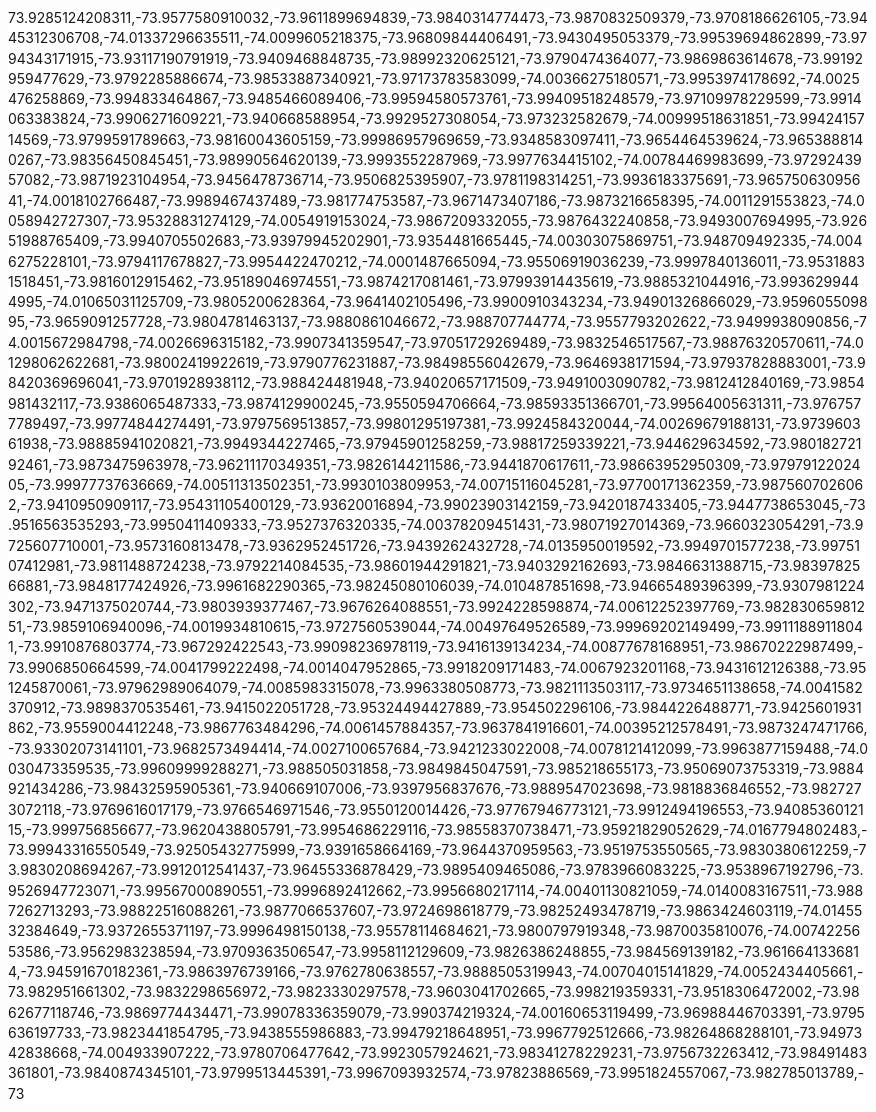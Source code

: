 73.9285124208311,-73.9577580910032,-73.9611899694839,-73.9840314774473,-73.9870832509379,-73.9708186626105,-73.9445312306708,-74.01337296635511,-74.0099605218375,-73.96809844406491,-73.9430495053379,-73.99539694862899,-73.9794343171915,-73.93117190791919,-73.9409468848735,-73.98992320625121,-73.9790474364077,-73.9869863614678,-73.99192959477629,-73.9792285886674,-73.98533887340921,-73.97173783583099,-74.00366275180571,-73.9953974178692,-74.0025476258869,-73.994833464867,-73.9485466089406,-73.99594580573761,-73.99409518248579,-73.97109978229599,-73.9914063383824,-73.9906271609221,-73.940668588954,-73.9929527308054,-73.973232582679,-74.00999518631851,-73.9942415714569,-73.9799591789663,-73.98160043605159,-73.99986957969659,-73.9348583097411,-73.9654464539624,-73.9653888140267,-73.98356450845451,-73.98990564620139,-73.9993552287969,-73.9977634415102,-74.00784469983699,-73.9729243957082,-73.9871923104954,-73.9456478736714,-73.9506825395907,-73.9781198314251,-73.9936183375691,-73.96575063095641,-74.0018102766487,-73.9989467437489,-73.981774753587,-73.9671473407186,-73.9873216658395,-74.0011291553823,-74.0058942727307,-73.95328831274129,-74.0054919153024,-73.9867209332055,-73.9876432240858,-73.9493007694995,-73.92651988765409,-73.9940705502683,-73.93979945202901,-73.9354481665445,-74.00303075869751,-73.948709492335,-74.0046275228101,-73.9794117678827,-73.9954422470212,-74.0001487665094,-73.95506919036239,-73.9997840136011,-73.95318831518451,-73.9816012915462,-73.95189046974551,-73.9874217081461,-73.97993914435619,-73.9885321044916,-73.9936299444995,-74.01065031125709,-73.9805200628364,-73.9641402105496,-73.9900910343234,-73.94901326866029,-73.959605509895,-73.9659091257728,-73.9804781463137,-73.9880861046672,-73.988707744774,-73.9557793202622,-73.9499938090856,-74.0015672984798,-74.0026696315182,-73.9907341359547,-73.97051729269489,-73.9832546517567,-73.98876320570611,-74.01298062622681,-73.98002419922619,-73.9790776231887,-73.98498556042679,-73.9646938171594,-73.97937828883001,-73.98420369696041,-73.9701928938112,-73.988424481948,-73.94020657171509,-73.9491003090782,-73.9812412840169,-73.9854981432117,-73.9386065487333,-73.9874129900245,-73.9550594706664,-73.98593351366701,-73.99564005631311,-73.9767577789497,-73.99774844274491,-73.9797569513857,-73.99801295197381,-73.9924584320044,-74.00269679188131,-73.973960361938,-73.98885941020821,-73.9949344227465,-73.97945901258259,-73.98817259339221,-73.944629634592,-73.98018272192461,-73.9873475963978,-73.96211170349351,-73.9826144211586,-73.9441870617611,-73.98663952950309,-73.9797912202405,-73.99977737636669,-74.00511313502351,-73.9930103809953,-74.00715116045281,-73.97700171362359,-73.9875607026062,-73.9410950909117,-73.95431105400129,-73.93620016894,-73.99023903142159,-73.9420187433405,-73.9447738653045,-73.9516563535293,-73.9950411409333,-73.9527376320335,-74.00378209451431,-73.98071927014369,-73.9660323054291,-73.9725607710001,-73.9573160813478,-73.9362952451726,-73.9439262432728,-74.0135950019592,-73.9949701577238,-73.9975107412981,-73.9811488724238,-73.9792214084535,-73.98601944291821,-73.9403292162693,-73.9846631388715,-73.9839782566881,-73.9848177424926,-73.9961682290365,-73.98245080106039,-74.010487851698,-73.94665489396399,-73.9307981224302,-73.9471375020744,-73.9803939377467,-73.9676264088551,-73.9924228598874,-74.00612252397769,-73.98283065981251,-73.9859106940096,-74.0019934810615,-73.9727560539044,-74.00497649526589,-73.99969202149499,-73.99111889118041,-73.9910876803774,-73.967292422543,-73.99098236978119,-73.9416139134234,-74.00877678168951,-73.98670222987499,-73.9906850664599,-74.0041799222498,-74.0014047952865,-73.9918209171483,-74.0067923201168,-73.9431612126388,-73.951245870061,-73.97962989064079,-74.0085983315078,-73.9963380508773,-73.9821113503117,-73.9734651138658,-74.0041582370912,-73.9898370535461,-73.9415022051728,-73.95324494427889,-73.954502296106,-73.9844226488771,-73.9425601931862,-73.9559004412248,-73.9867763484296,-74.0061457884357,-73.9637841916601,-74.00395212578491,-73.9873247471766,-73.93302073141101,-73.9682573494414,-74.0027100657684,-73.9421233022008,-74.0078121412099,-73.9963877159488,-74.0030473359535,-73.99609999288271,-73.988505031858,-73.9849845047591,-73.985218655173,-73.95069073753319,-73.9884921434286,-73.98432595905361,-73.940669107006,-73.9397956837676,-73.9889547023698,-73.9818836846552,-73.9827273072118,-73.9769616017179,-73.9766546971546,-73.9550120014426,-73.97767946773121,-73.9912494196553,-73.9408536012115,-73.999756856677,-73.9620438805791,-73.9954686229116,-73.98558370738471,-73.95921829052629,-74.0167794802483,-73.99943316550549,-73.92505432775999,-73.9391658664169,-73.9644370959563,-73.9519753550565,-73.9830380612259,-73.9830208694267,-73.9912012541437,-73.96455336878429,-73.9895409465086,-73.9783966083225,-73.9538967192796,-73.9526947723071,-73.99567000890551,-73.9996892412662,-73.9956680217114,-74.00401130821059,-74.0140083167511,-73.9887262713293,-73.98822516088261,-73.9877066537607,-73.9724698618779,-73.98252493478719,-73.9863424603119,-74.0145532384649,-73.9372655371197,-73.9996498150138,-73.95578114684621,-73.9800797919348,-73.9870035810076,-74.0074225653586,-73.9562983238594,-73.9709363506547,-73.9958112129609,-73.9826386248855,-73.984569139182,-73.9616641336814,-73.94591670182361,-73.9863976739166,-73.9762780638557,-73.9888505319943,-74.00704015141829,-74.0052434405661,-73.982951661302,-73.9832298656972,-73.9823330297578,-73.9603041702665,-73.998219359331,-73.9518306472002,-73.9862677118746,-73.9869774434471,-73.99078336359079,-73.990374219324,-74.00160653119499,-73.96988446703391,-73.9795636197733,-73.9823441854795,-73.9438555986883,-73.99479218648951,-73.9967792512666,-73.98264868288101,-73.9497342838668,-74.004933907222,-73.9780706477642,-73.9923057924621,-73.98341278229231,-73.9756732263412,-73.98491483361801,-73.9840874345101,-73.9799513445391,-73.9967093932574,-73.97823886569,-73.9951824557067,-73.982785013789,-73